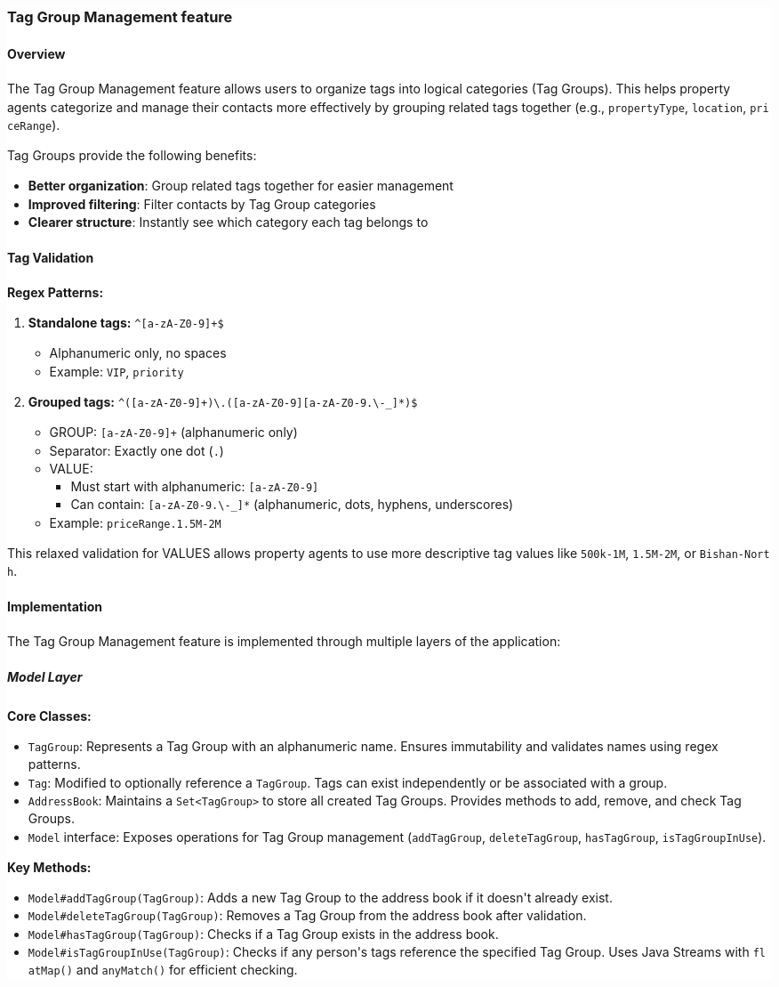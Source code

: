 ### Tag Group Management feature

#### Overview

The Tag Group Management feature allows users to organize tags into logical categories (Tag Groups). This helps property agents categorize and manage their contacts more effectively by grouping related tags together (e.g., `propertyType`, `location`, `priceRange`).

Tag Groups provide the following benefits:
* **Better organization**: Group related tags together for easier management
* **Improved filtering**: Filter contacts by Tag Group categories
* **Clearer structure**: Instantly see which category each tag belongs to

#### Tag Validation

**Regex Patterns:**

1. **Standalone tags:** `^[a-zA-Z0-9]+$`
    - Alphanumeric only, no spaces
    - Example: `VIP`, `priority`

2. **Grouped tags:** `^([a-zA-Z0-9]+)\.([a-zA-Z0-9][a-zA-Z0-9.\-_]*)$`
    - GROUP: `[a-zA-Z0-9]+` (alphanumeric only)
    - Separator: Exactly one dot (`.`)
    - VALUE:
        - Must start with alphanumeric: `[a-zA-Z0-9]`
        - Can contain: `[a-zA-Z0-9.\-_]*` (alphanumeric, dots, hyphens, underscores)
    - Example: `priceRange.1.5M-2M`

This relaxed validation for VALUES allows property agents to use more descriptive tag values like `500k-1M`, `1.5M-2M`, or `Bishan-North`.

#### Implementation

The Tag Group Management feature is implemented through multiple layers of the application:

##### Model Layer

**Core Classes:**
* `TagGroup`: Represents a Tag Group with an alphanumeric name. Ensures immutability and validates names using regex patterns.
* `Tag`: Modified to optionally reference a `TagGroup`. Tags can exist independently or be associated with a group.
* `AddressBook`: Maintains a `Set<TagGroup>` to store all created Tag Groups. Provides methods to add, remove, and check Tag Groups.
* `Model` interface: Exposes operations for Tag Group management (`addTagGroup`, `deleteTagGroup`, `hasTagGroup`, `isTagGroupInUse`).

**Key Methods:**
* `Model#addTagGroup(TagGroup)`: Adds a new Tag Group to the address book if it doesn't already exist.
* `Model#deleteTagGroup(TagGroup)`: Removes a Tag Group from the address book after validation.
* `Model#hasTagGroup(TagGroup)`: Checks if a Tag Group exists in the address book.
* `Model#isTagGroupInUse(TagGroup)`: Checks if any person's tags reference the specified Tag Group. Uses Java Streams with `flatMap()` and `anyMatch()` for efficient checking.
